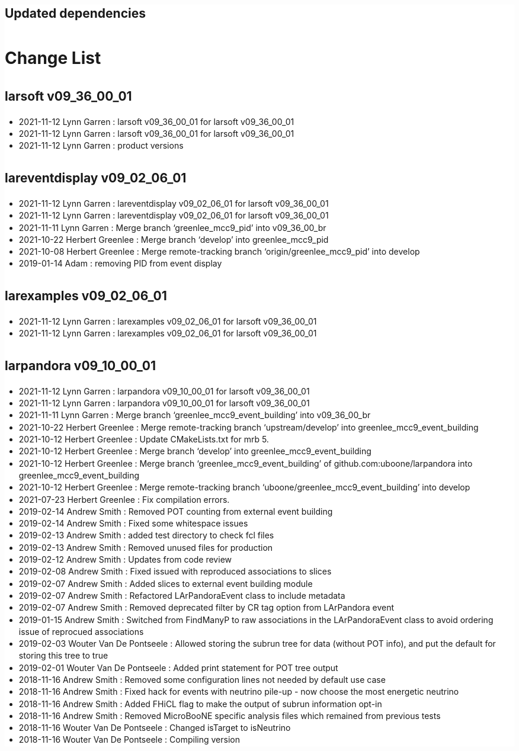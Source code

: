 Updated dependencies
----------------------------------------------

Change List
============================

larsoft v09_36_00_01
-------------------------------------------------

-   2021-11-12 Lynn Garren : larsoft v09_36_00_01 for larsoft v09_36_00_01
-   2021-11-12 Lynn Garren : larsoft v09_36_00_01 for larsoft v09_36_00_01
-   2021-11-12 Lynn Garren : product versions

lareventdisplay v09_02_06_01
-----------------------------------------------------------------

-   2021-11-12 Lynn Garren : lareventdisplay v09_02_06_01 for larsoft v09_36_00_01
-   2021-11-12 Lynn Garren : lareventdisplay v09_02_06_01 for larsoft v09_36_00_01
-   2021-11-11 Lynn Garren : Merge branch ‘greenlee_mcc9_pid’ into v09_36_00_br
-   2021-10-22 Herbert Greenlee : Merge branch ‘develop’ into greenlee_mcc9_pid
-   2021-10-08 Herbert Greenlee : Merge remote-tracking branch ‘origin/greenlee_mcc9_pid’ into develop
-   2019-01-14 Adam : removing PID from event display

larexamples v09_02_06_01
---------------------------------------------------------

-   2021-11-12 Lynn Garren : larexamples v09_02_06_01 for larsoft v09_36_00_01
-   2021-11-12 Lynn Garren : larexamples v09_02_06_01 for larsoft v09_36_00_01

larpandora v09_10_00_01
-------------------------------------------------------

-   2021-11-12 Lynn Garren : larpandora v09_10_00_01 for larsoft v09_36_00_01
-   2021-11-12 Lynn Garren : larpandora v09_10_00_01 for larsoft v09_36_00_01
-   2021-11-11 Lynn Garren : Merge branch ‘greenlee_mcc9_event_building’ into v09_36_00_br
-   2021-10-22 Herbert Greenlee : Merge remote-tracking branch ‘upstream/develop’ into greenlee_mcc9_event_building
-   2021-10-12 Herbert Greenlee : Update CMakeLists.txt for mrb 5.
-   2021-10-12 Herbert Greenlee : Merge branch ‘develop’ into greenlee_mcc9_event_building
-   2021-10-12 Herbert Greenlee : Merge branch ‘greenlee_mcc9_event_building’ of github.com:uboone/larpandora into greenlee_mcc9_event_building
-   2021-10-12 Herbert Greenlee : Merge remote-tracking branch ‘uboone/greenlee_mcc9_event_building’ into develop
-   2021-07-23 Herbert Greenlee : Fix compilation errors.
-   2019-02-14 Andrew Smith : Removed POT counting from external event building
-   2019-02-14 Andrew Smith : Fixed some whitespace issues
-   2019-02-13 Andrew Smith : added test directory to check fcl files
-   2019-02-13 Andrew Smith : Removed unused files for production
-   2019-02-12 Andrew Smith : Updates from code review
-   2019-02-08 Andrew Smith : Fixed issued with reproduced associations to slices
-   2019-02-07 Andrew Smith : Added slices to external event building module
-   2019-02-07 Andrew Smith : Refactored LArPandoraEvent class to include metadata
-   2019-02-07 Andrew Smith : Removed deprecated filter by CR tag option from LArPandora event
-   2019-01-15 Andrew Smith : Switched from FindManyP to raw associations in the LArPandoraEvent class to avoid ordering issue of reprocued associations
-   2019-02-03 Wouter Van De Pontseele : Allowed storing the subrun tree for data (without POT info), and put the default for storing this tree to true
-   2019-02-01 Wouter Van De Pontseele : Added print statement for POT tree output
-   2018-11-16 Andrew Smith : Removed some configuration lines not needed by default use case
-   2018-11-16 Andrew Smith : Fixed hack for events with neutrino pile-up - now choose the most energetic neutrino
-   2018-11-16 Andrew Smith : Added FHiCL flag to make the output of subrun information opt-in
-   2018-11-16 Andrew Smith : Removed MicroBooNE specific analysis files which remained from previous tests
-   2018-11-16 Wouter Van De Pontseele : Changed isTarget to isNeutrino
-   2018-11-16 Wouter Van De Pontseele : Compiling version